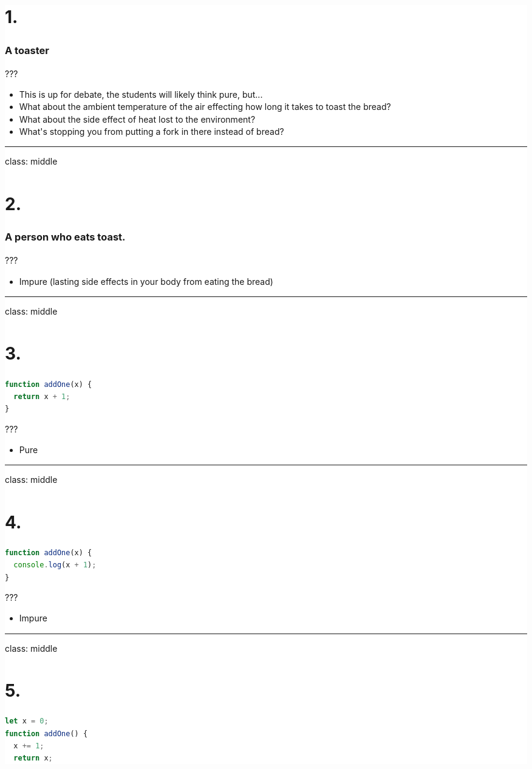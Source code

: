 # 1.

### A toaster

???

- This is up for debate, the students will likely think pure, but...
- What about the ambient temperature of the air effecting how long it takes to toast the bread?
- What about the side effect of heat lost to the environment?
- What's stopping you from putting a fork in there instead of bread?

---

class: middle

# 2.

### A person who eats toast.

???

- Impure (lasting side effects in your body from eating the bread)

---

class: middle

# 3.

```js
function addOne(x) {
  return x + 1;
}
```

???

- Pure

---

class: middle

# 4.

```js
function addOne(x) {
  console.log(x + 1);
}
```

???

- Impure

---

class: middle

# 5.

```js
let x = 0;
function addOne() {
  x += 1;
  return x;
```